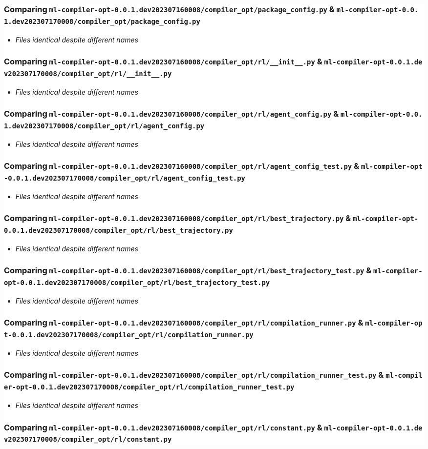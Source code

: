 ### Comparing `ml-compiler-opt-0.0.1.dev202307160008/compiler_opt/package_config.py` & `ml-compiler-opt-0.0.1.dev202307170008/compiler_opt/package_config.py`

 * *Files identical despite different names*

### Comparing `ml-compiler-opt-0.0.1.dev202307160008/compiler_opt/rl/__init__.py` & `ml-compiler-opt-0.0.1.dev202307170008/compiler_opt/rl/__init__.py`

 * *Files identical despite different names*

### Comparing `ml-compiler-opt-0.0.1.dev202307160008/compiler_opt/rl/agent_config.py` & `ml-compiler-opt-0.0.1.dev202307170008/compiler_opt/rl/agent_config.py`

 * *Files identical despite different names*

### Comparing `ml-compiler-opt-0.0.1.dev202307160008/compiler_opt/rl/agent_config_test.py` & `ml-compiler-opt-0.0.1.dev202307170008/compiler_opt/rl/agent_config_test.py`

 * *Files identical despite different names*

### Comparing `ml-compiler-opt-0.0.1.dev202307160008/compiler_opt/rl/best_trajectory.py` & `ml-compiler-opt-0.0.1.dev202307170008/compiler_opt/rl/best_trajectory.py`

 * *Files identical despite different names*

### Comparing `ml-compiler-opt-0.0.1.dev202307160008/compiler_opt/rl/best_trajectory_test.py` & `ml-compiler-opt-0.0.1.dev202307170008/compiler_opt/rl/best_trajectory_test.py`

 * *Files identical despite different names*

### Comparing `ml-compiler-opt-0.0.1.dev202307160008/compiler_opt/rl/compilation_runner.py` & `ml-compiler-opt-0.0.1.dev202307170008/compiler_opt/rl/compilation_runner.py`

 * *Files identical despite different names*

### Comparing `ml-compiler-opt-0.0.1.dev202307160008/compiler_opt/rl/compilation_runner_test.py` & `ml-compiler-opt-0.0.1.dev202307170008/compiler_opt/rl/compilation_runner_test.py`

 * *Files identical despite different names*

### Comparing `ml-compiler-opt-0.0.1.dev202307160008/compiler_opt/rl/constant.py` & `ml-compiler-opt-0.0.1.dev202307170008/compiler_opt/rl/constant.py`
